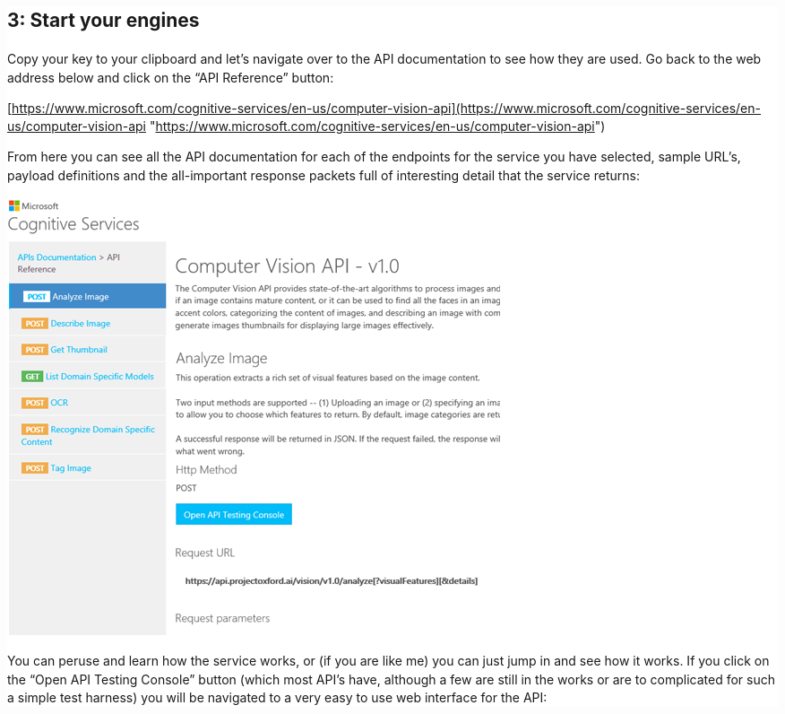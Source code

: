 ## 3: Start your engines

Copy your key to your clipboard and let’s navigate over to the API documentation to see how they are used. Go back to the web address below and click on the “API Reference” button:

[https://www.microsoft.com/cognitive-services/en-us/computer-vision-api](https://www.microsoft.com/cognitive-services/en-us/computer-vision-api "https://www.microsoft.com/cognitive-services/en-us/computer-vision-api")

From here you can see all the API documentation for each of the endpoints for the service you have selected, sample URL’s, payload definitions and the all-important response packets full of interesting detail that the service returns:

[![image](/assets/img/wordpress/2016/07/image_thumb-4.png "image")](/assets/img/wordpress/2016/07/image-5.png)

You can peruse and learn how the service works, or (if you are like me) you can just jump in and see how it works.  If you click on the “Open API Testing Console” button (which most API’s have, although a few are still in the works or are to complicated for such a simple test harness) you will be navigated to a very easy to use web interface for the API:
